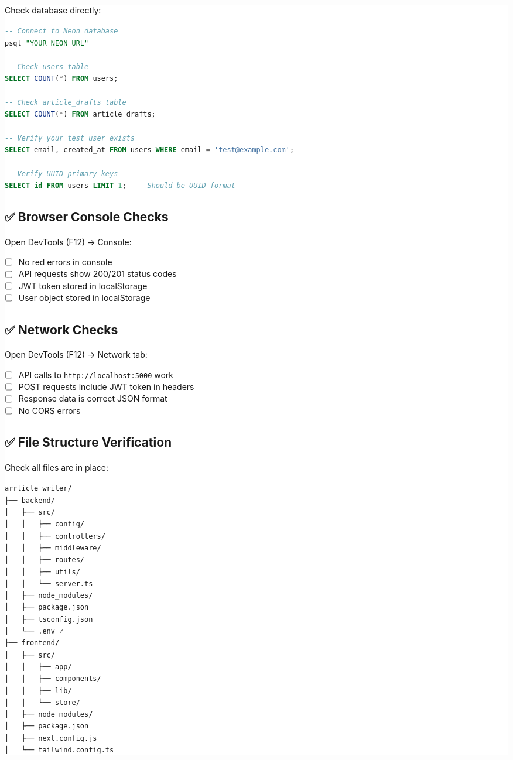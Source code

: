 Check database directly:

```sql
-- Connect to Neon database
psql "YOUR_NEON_URL"

-- Check users table
SELECT COUNT(*) FROM users;

-- Check article_drafts table
SELECT COUNT(*) FROM article_drafts;

-- Verify your test user exists
SELECT email, created_at FROM users WHERE email = 'test@example.com';

-- Verify UUID primary keys
SELECT id FROM users LIMIT 1;  -- Should be UUID format
```

## ✅ Browser Console Checks

Open DevTools (F12) → Console:

- [ ] No red errors in console
- [ ] API requests show 200/201 status codes
- [ ] JWT token stored in localStorage
- [ ] User object stored in localStorage

## ✅ Network Checks

Open DevTools (F12) → Network tab:

- [ ] API calls to `http://localhost:5000` work
- [ ] POST requests include JWT token in headers
- [ ] Response data is correct JSON format
- [ ] No CORS errors

## ✅ File Structure Verification

Check all files are in place:

```
arrticle_writer/
├── backend/
│   ├── src/
│   │   ├── config/
│   │   ├── controllers/
│   │   ├── middleware/
│   │   ├── routes/
│   │   ├── utils/
│   │   └── server.ts
│   ├── node_modules/
│   ├── package.json
│   ├── tsconfig.json
│   └── .env ✓
├── frontend/
│   ├── src/
│   │   ├── app/
│   │   ├── components/
│   │   ├── lib/
│   │   └── store/
│   ├── node_modules/
│   ├── package.json
│   ├── next.config.js
│   └── tailwind.config.ts
```